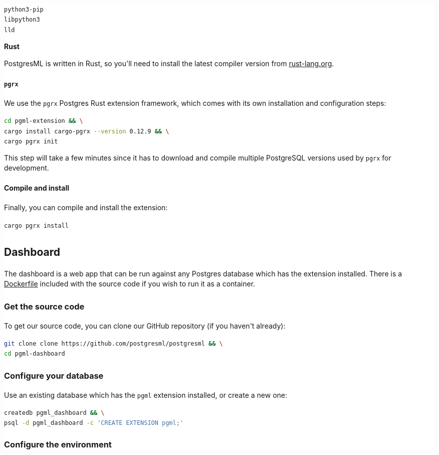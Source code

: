 ```
python3-pip
libpython3
lld
```

**Rust**

PostgresML is written in Rust, so you'll need to install the latest compiler version from [rust-lang.org](https://rust-lang.org).

#### `pgrx`

We use the `pgrx` Postgres Rust extension framework, which comes with its own installation and configuration steps:

```bash
cd pgml-extension && \
cargo install cargo-pgrx --version 0.12.9 && \
cargo pgrx init
```

This step will take a few minutes since it has to download and compile multiple PostgreSQL versions used by `pgrx` for development.

#### Compile and install

Finally, you can compile and install the extension:

```bash
cargo pgrx install
```

## Dashboard

The dashboard is a web app that can be run against any Postgres database which has the extension installed. There is a [Dockerfile](https://github.com/postgresml/postgresml/blob/master/pgml-dashboard/Dockerfile) included with the source code if you wish to run it as a container.

### Get the source code

To get our source code, you can clone our GitHub repository (if you haven't already):

```bash
git clone clone https://github.com/postgresml/postgresml && \
cd pgml-dashboard
```

### Configure your database

Use an existing database which has the `pgml` extension installed, or create a new one:

```bash
createdb pgml_dashboard && \
psql -d pgml_dashboard -c 'CREATE EXTENSION pgml;'
```

### Configure the environment
